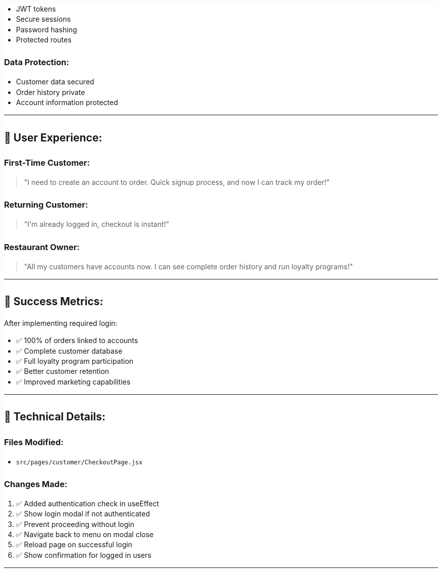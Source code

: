 - JWT tokens
- Secure sessions
- Password hashing
- Protected routes

### Data Protection:

- Customer data secured
- Order history private
- Account information protected

---

## 💬 User Experience:

### First-Time Customer:

> "I need to create an account to order. Quick signup process, and now I can track my order!"

### Returning Customer:

> "I'm already logged in, checkout is instant!"

### Restaurant Owner:

> "All my customers have accounts now. I can see complete order history and run loyalty programs!"

---

## 🎯 Success Metrics:

After implementing required login:

- ✅ 100% of orders linked to accounts
- ✅ Complete customer database
- ✅ Full loyalty program participation
- ✅ Better customer retention
- ✅ Improved marketing capabilities

---

## 📝 Technical Details:

### Files Modified:

- `src/pages/customer/CheckoutPage.jsx`

### Changes Made:

1. ✅ Added authentication check in useEffect
2. ✅ Show login modal if not authenticated
3. ✅ Prevent proceeding without login
4. ✅ Navigate back to menu on modal close
5. ✅ Reload page on successful login
6. ✅ Show confirmation for logged in users

---
